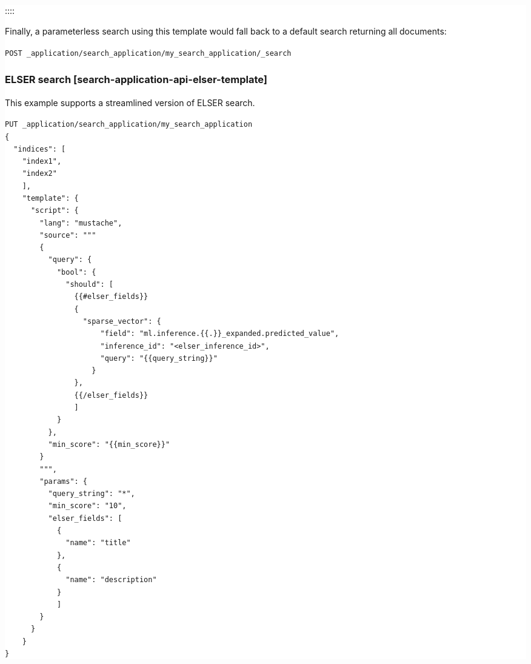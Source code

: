 ::::


Finally, a parameterless search using this template would fall back to a default search returning all documents:

```console
POST _application/search_application/my_search_application/_search
```


### ELSER search [search-application-api-elser-template]

This example supports a streamlined version of ELSER search.

```console
PUT _application/search_application/my_search_application
{
  "indices": [
    "index1",
    "index2"
    ],
    "template": {
      "script": {
        "lang": "mustache",
        "source": """
        {
          "query": {
            "bool": {
              "should": [
                {{#elser_fields}}
                {
                  "sparse_vector": {
                      "field": "ml.inference.{{.}}_expanded.predicted_value",
                      "inference_id": "<elser_inference_id>",
                      "query": "{{query_string}}"
                    }
                },
                {{/elser_fields}}
                ]
            }
          },
          "min_score": "{{min_score}}"
        }
        """,
        "params": {
          "query_string": "*",
          "min_score": "10",
          "elser_fields": [
            {
              "name": "title"
            },
            {
              "name": "description"
            }
            ]
        }
      }
    }
}
```
